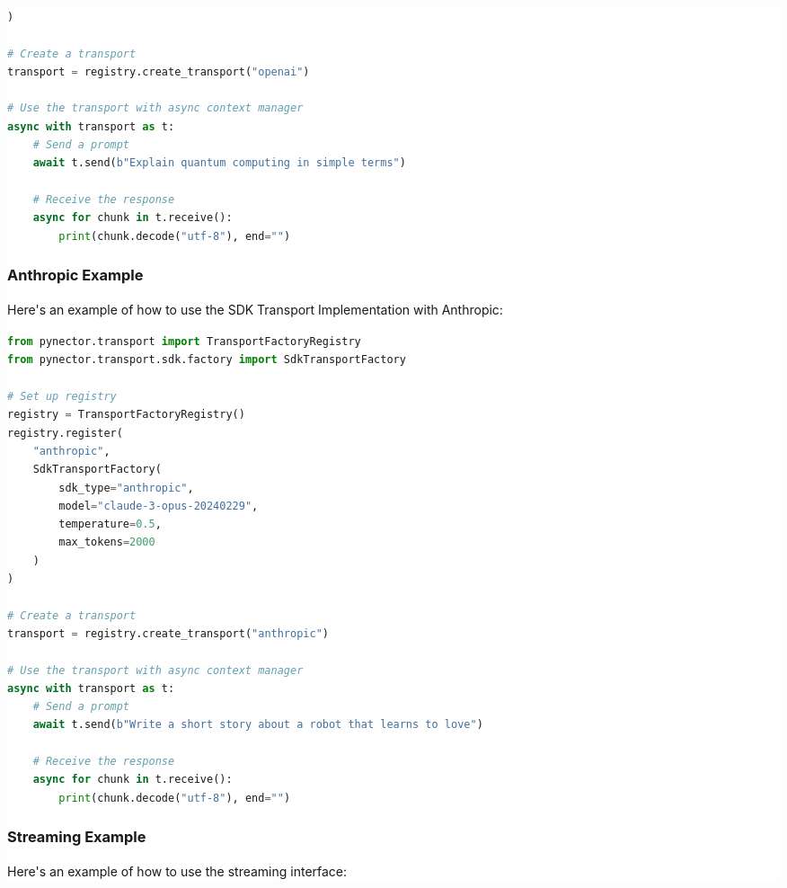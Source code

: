 ```python
)

# Create a transport
transport = registry.create_transport("openai")

# Use the transport with async context manager
async with transport as t:
    # Send a prompt
    await t.send(b"Explain quantum computing in simple terms")

    # Receive the response
    async for chunk in t.receive():
        print(chunk.decode("utf-8"), end="")
```

### Anthropic Example

Here's an example of how to use the SDK Transport Implementation with Anthropic:

```python
from pynector.transport import TransportFactoryRegistry
from pynector.transport.sdk.factory import SdkTransportFactory

# Set up registry
registry = TransportFactoryRegistry()
registry.register(
    "anthropic",
    SdkTransportFactory(
        sdk_type="anthropic",
        model="claude-3-opus-20240229",
        temperature=0.5,
        max_tokens=2000
    )
)

# Create a transport
transport = registry.create_transport("anthropic")

# Use the transport with async context manager
async with transport as t:
    # Send a prompt
    await t.send(b"Write a short story about a robot that learns to love")

    # Receive the response
    async for chunk in t.receive():
        print(chunk.decode("utf-8"), end="")
```

### Streaming Example

Here's an example of how to use the streaming interface:
